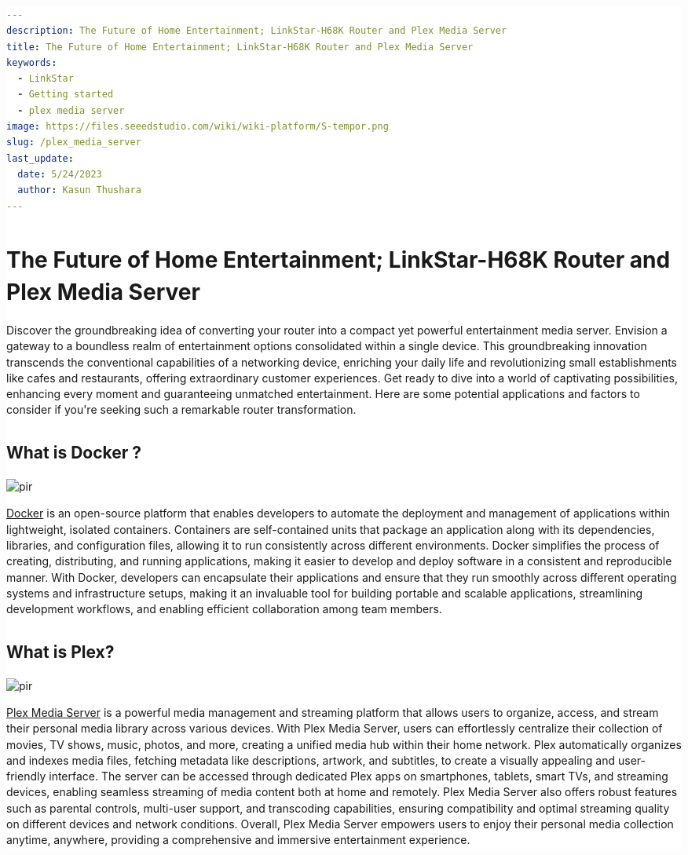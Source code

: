 ```yaml
---
description: The Future of Home Entertainment; LinkStar-H68K Router and Plex Media Server
title: The Future of Home Entertainment; LinkStar-H68K Router and Plex Media Server
keywords:
  - LinkStar
  - Getting started
  - plex media server
image: https://files.seeedstudio.com/wiki/wiki-platform/S-tempor.png
slug: /plex_media_server
last_update:
  date: 5/24/2023
  author: Kasun Thushara
---
```

# The Future of Home Entertainment; LinkStar-H68K Router and Plex Media Server

Discover the groundbreaking idea of converting your router into a compact yet powerful entertainment media server. Envision a gateway to a boundless realm of entertainment options consolidated within a single device. This groundbreaking innovation transcends the conventional capabilities of a networking device, enriching your daily life and revolutionizing small establishments like cafes and restaurants, offering extraordinary customer experiences. Get ready to dive into a world of captivating possibilities, enhancing every moment and guaranteeing unmatched entertainment. Here are some potential applications and factors to consider if you're seeking such a remarkable router transformation.

## What is Docker ?

<p style={{textAlign: 'center'}}><img src="https://files.seeedstudio.com/wiki/LinkStar/plex/docker.png" alt="pir" width="200" height="auto"/></p>

[Docker](https://docs.docker.com/) is an open-source platform that enables developers to automate the deployment and management of applications within lightweight, isolated containers. Containers are self-contained units that package an application along with its dependencies, libraries, and configuration files, allowing it to run consistently across different environments. Docker simplifies the process of creating, distributing, and running applications, making it easier to develop and deploy software in a consistent and reproducible manner. With Docker, developers can encapsulate their applications and ensure that they run smoothly across different operating systems and infrastructure setups, making it an invaluable tool for building portable and scalable applications, streamlining development workflows, and enabling efficient collaboration among team members.

## What is Plex?

<p style={{textAlign: 'center'}}><img src="https://files.seeedstudio.com/wiki/LinkStar/plex/Plex_logo.png" alt="pir" width="200" height="auto"/></p>

[Plex Media Server](https://www.plex.tv) is a powerful media management and streaming platform that allows users to organize, access, and stream their personal media library across various devices. With Plex Media Server, users can effortlessly centralize their collection of movies, TV shows, music, photos, and more, creating a unified media hub within their home network. Plex automatically organizes and indexes media files, fetching metadata like descriptions, artwork, and subtitles, to create a visually appealing and user-friendly interface. The server can be accessed through dedicated Plex apps on smartphones, tablets, smart TVs, and streaming devices, enabling seamless streaming of media content both at home and remotely. Plex Media Server also offers robust features such as parental controls, multi-user support, and transcoding capabilities, ensuring compatibility and optimal streaming quality on different devices and network conditions. Overall, Plex Media Server empowers users to enjoy their personal media collection anytime, anywhere, providing a comprehensive and immersive entertainment experience.

